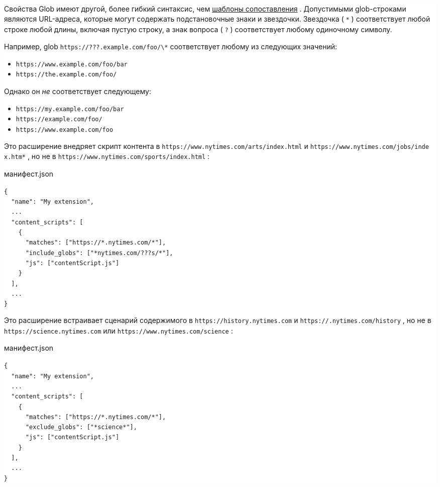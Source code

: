 Свойства Glob имеют другой, более гибкий синтаксис, чем [шаблоны сопоставления](https://developer.chrome.com/docs/extensions/develop/concepts/match-patterns?hl=ru) . Допустимыми glob-строками являются URL-адреса, которые могут содержать подстановочные знаки и звездочки. Звездочка ( `*` ) соответствует любой строке любой длины, включая пустую строку, а знак вопроса ( `?` ) соответствует любому одиночному символу.

Например, glob `https://???.example.com/foo/\*` соответствует любому из следующих значений:

-   `https://www.example.com/foo/bar`
-   `https://the.example.com/foo/`

Однако он _не_ соответствует следующему:

-   `https://my.example.com/foo/bar`
-   `https://example.com/foo/`
-   `https://www.example.com/foo`

Это расширение внедряет скрипт контента в `https://www.nytimes.com/arts/index.html` и `https://www.nytimes.com/jobs/index.htm*` , но не в `https://www.nytimes.com/sports/index.html` :

манифест.json

```
{
  "name": "My extension",
  ...
  "content_scripts": [
    {
      "matches": ["https://*.nytimes.com/*"],
      "include_globs": ["*nytimes.com/???s/*"],
      "js": ["contentScript.js"]
    }
  ],
  ...
}
```

Это расширение встраивает сценарий содержимого в `https://history.nytimes.com` и `https://.nytimes.com/history` , но не в `https://science.nytimes.com` или `https://www.nytimes.com/science` :

манифест.json

```
{
  "name": "My extension",
  ...
  "content_scripts": [
    {
      "matches": ["https://*.nytimes.com/*"],
      "exclude_globs": ["*science*"],
      "js": ["contentScript.js"]
    }
  ],
  ...
}
```
